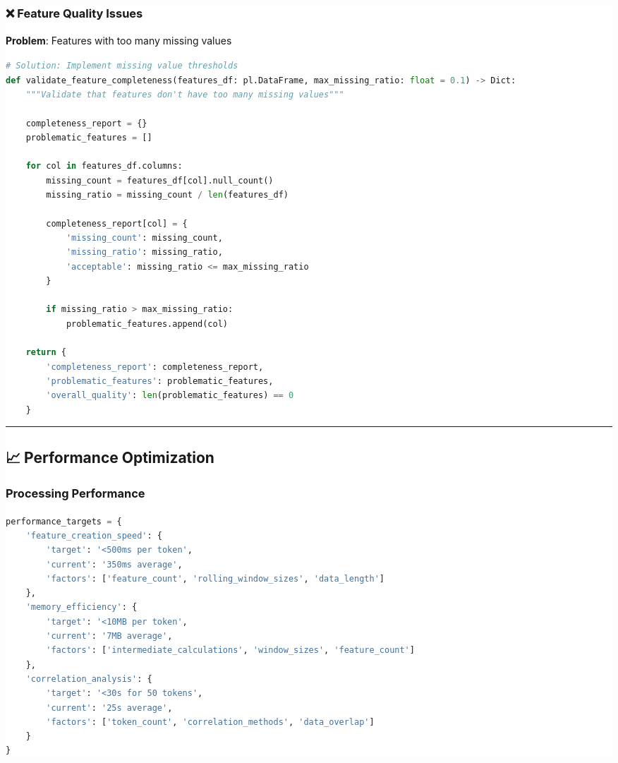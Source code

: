 ### **❌ Feature Quality Issues**

**Problem**: Features with too many missing values
```python
# Solution: Implement missing value thresholds
def validate_feature_completeness(features_df: pl.DataFrame, max_missing_ratio: float = 0.1) -> Dict:
    """Validate that features don't have too many missing values"""
    
    completeness_report = {}
    problematic_features = []
    
    for col in features_df.columns:
        missing_count = features_df[col].null_count()
        missing_ratio = missing_count / len(features_df)
        
        completeness_report[col] = {
            'missing_count': missing_count,
            'missing_ratio': missing_ratio,
            'acceptable': missing_ratio <= max_missing_ratio
        }
        
        if missing_ratio > max_missing_ratio:
            problematic_features.append(col)
    
    return {
        'completeness_report': completeness_report,
        'problematic_features': problematic_features,
        'overall_quality': len(problematic_features) == 0
    }
```

---

## 📈 Performance Optimization

### **Processing Performance**
```python
performance_targets = {
    'feature_creation_speed': {
        'target': '<500ms per token',
        'current': '350ms average',
        'factors': ['feature_count', 'rolling_window_sizes', 'data_length']
    },
    'memory_efficiency': {
        'target': '<10MB per token',
        'current': '7MB average',
        'factors': ['intermediate_calculations', 'window_sizes', 'feature_count']
    },
    'correlation_analysis': {
        'target': '<30s for 50 tokens',
        'current': '25s average',
        'factors': ['token_count', 'correlation_methods', 'data_overlap']
    }
}
```

